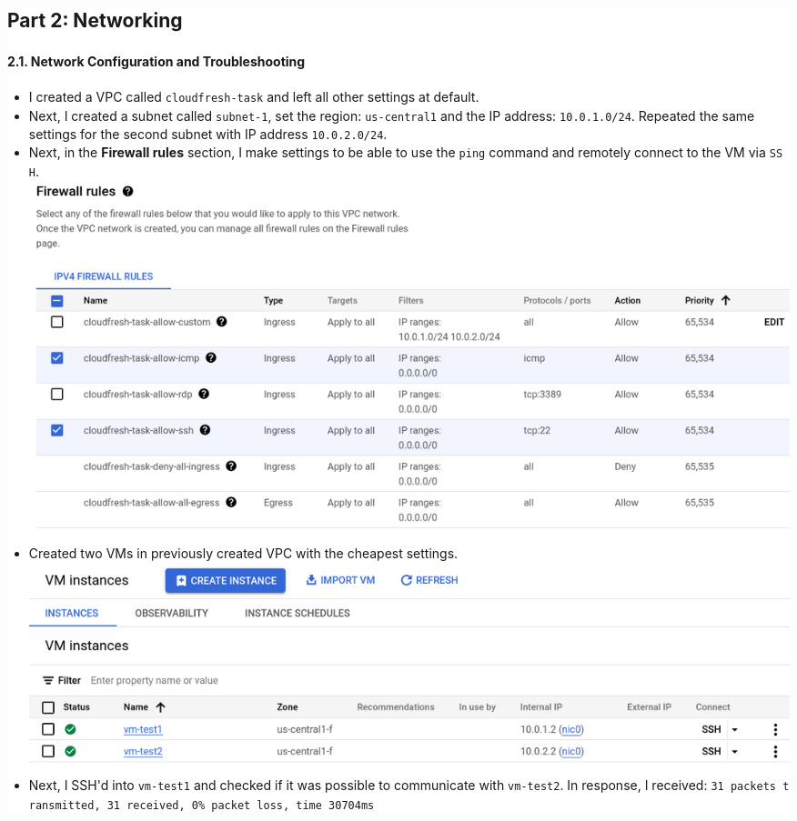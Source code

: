 ## Part 2: Networking

#### 2.1. Network Configuration and Troubleshooting
- I created a VPC called `cloudfresh-task` and left all other settings at default.
- Next, I created a subnet called `subnet-1`, set the region: `us-central1` and the IP address: `10.0.1.0/24`. Repeated the same settings for the second subnet with IP address `10.0.2.0/24`.
- Next, in the **Firewall rules** section, I make settings to be able to use the `ping` command and remotely connect to the VM via `SSH`.
    <img width="1142" src="screenshots/img4.png">
- Created two VMs in previously created VPC with the cheapest settings.
    <img width="1142" src="screenshots/img5.png">
- Next, I SSH'd into `vm-test1` and checked if it was possible to communicate with `vm-test2`. In response, I received: `31 packets transmitted, 31 received, 0% packet loss, time 30704ms`